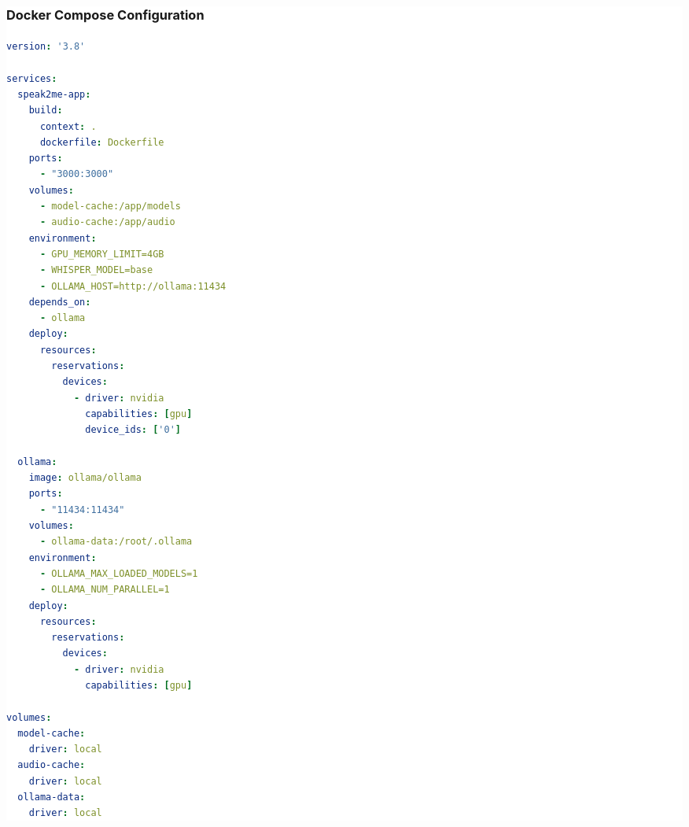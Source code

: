 
### Docker Compose Configuration

```yaml
version: '3.8'

services:
  speak2me-app:
    build: 
      context: .
      dockerfile: Dockerfile
    ports:
      - "3000:3000"
    volumes:
      - model-cache:/app/models
      - audio-cache:/app/audio
    environment:
      - GPU_MEMORY_LIMIT=4GB
      - WHISPER_MODEL=base
      - OLLAMA_HOST=http://ollama:11434
    depends_on:
      - ollama
    deploy:
      resources:
        reservations:
          devices:
            - driver: nvidia
              capabilities: [gpu]
              device_ids: ['0']

  ollama:
    image: ollama/ollama
    ports:
      - "11434:11434"
    volumes:
      - ollama-data:/root/.ollama
    environment:
      - OLLAMA_MAX_LOADED_MODELS=1
      - OLLAMA_NUM_PARALLEL=1
    deploy:
      resources:
        reservations:
          devices:
            - driver: nvidia
              capabilities: [gpu]

volumes:
  model-cache:
    driver: local
  audio-cache:
    driver: local
  ollama-data:
    driver: local
```
